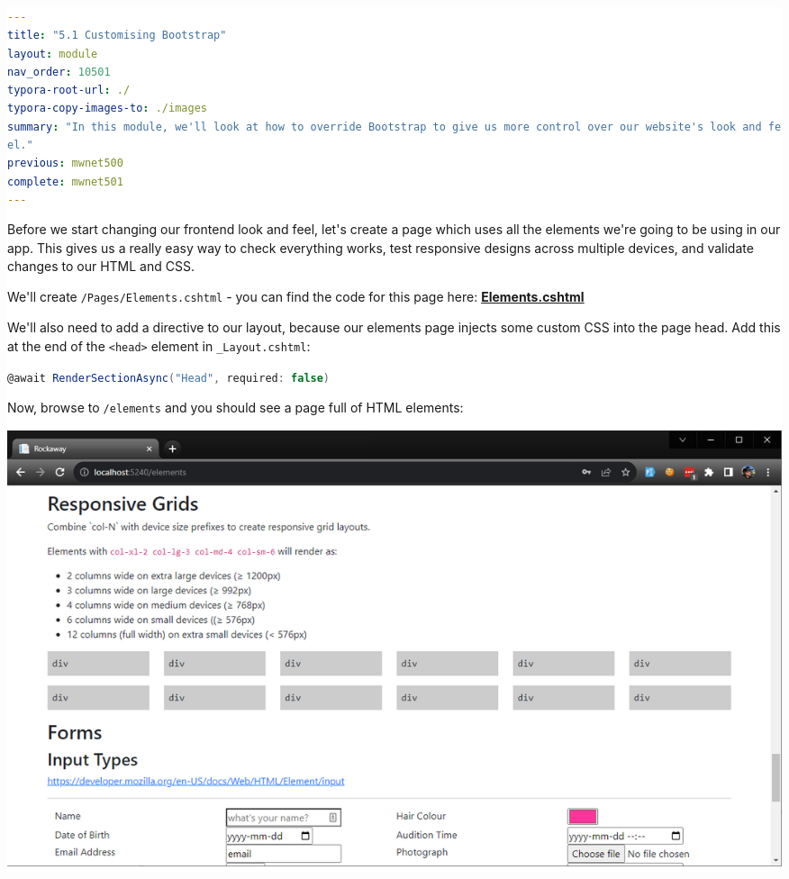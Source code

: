 ```yaml
---
title: "5.1 Customising Bootstrap"
layout: module
nav_order: 10501
typora-root-url: ./
typora-copy-images-to: ./images
summary: "In this module, we'll look at how to override Bootstrap to give us more control over our website's look and feel."
previous: mwnet500
complete: mwnet501
---
```


Before we start changing our frontend look and feel, let's create a page which uses all the elements we're going to be using in our app. This gives us a really easy way to check everything works, test responsive designs across multiple devices, and validate changes to our HTML and CSS.

We'll create `/Pages/Elements.cshtml` - you can find the code for this page here: **[Elements.cshtml](examples/501/Rockaway/Rockaway.WebApp/Pages/Elements.cshtml)**

We'll also need to add a directive to our layout, because our elements page injects some custom CSS into the page head. Add this at the end of the `<head>` element in `_Layout.cshtml`:

```csharp
@await RenderSectionAsync("Head", required: false)
```

Now, browse to `/elements` and you should see a page full of HTML elements:

![image-20231014133211494](images/image-20231014133211494.png)
